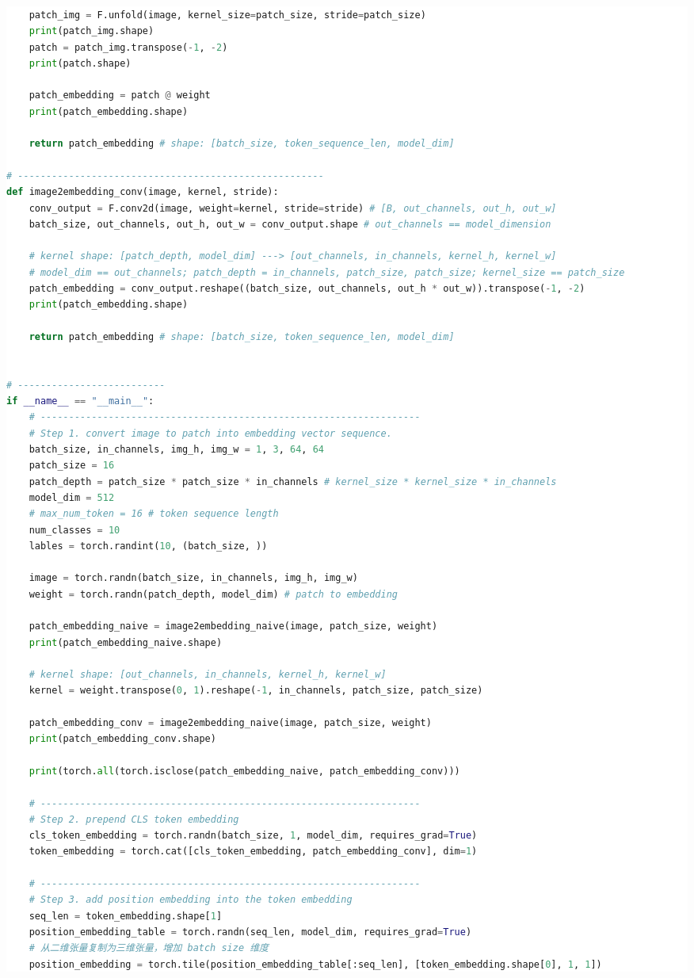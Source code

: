 ```python
    patch_img = F.unfold(image, kernel_size=patch_size, stride=patch_size)
    print(patch_img.shape)
    patch = patch_img.transpose(-1, -2)
    print(patch.shape)

    patch_embedding = patch @ weight
    print(patch_embedding.shape)

    return patch_embedding # shape: [batch_size, token_sequence_len, model_dim]

# ------------------------------------------------------
def image2embedding_conv(image, kernel, stride):
    conv_output = F.conv2d(image, weight=kernel, stride=stride) # [B, out_channels, out_h, out_w]
    batch_size, out_channels, out_h, out_w = conv_output.shape # out_channels == model_dimension

    # kernel shape: [patch_depth, model_dim] ---> [out_channels, in_channels, kernel_h, kernel_w]
    # model_dim == out_channels; patch_depth = in_channels, patch_size, patch_size; kernel_size == patch_size
    patch_embedding = conv_output.reshape((batch_size, out_channels, out_h * out_w)).transpose(-1, -2)
    print(patch_embedding.shape)

    return patch_embedding # shape: [batch_size, token_sequence_len, model_dim]


# --------------------------
if __name__ == "__main__":
    # -------------------------------------------------------------------
    # Step 1. convert image to patch into embedding vector sequence.
    batch_size, in_channels, img_h, img_w = 1, 3, 64, 64
    patch_size = 16
    patch_depth = patch_size * patch_size * in_channels # kernel_size * kernel_size * in_channels
    model_dim = 512
    # max_num_token = 16 # token sequence length
    num_classes = 10
    lables = torch.randint(10, (batch_size, ))

    image = torch.randn(batch_size, in_channels, img_h, img_w)
    weight = torch.randn(patch_depth, model_dim) # patch to embedding

    patch_embedding_naive = image2embedding_naive(image, patch_size, weight)
    print(patch_embedding_naive.shape)

    # kernel shape: [out_channels, in_channels, kernel_h, kernel_w]
    kernel = weight.transpose(0, 1).reshape(-1, in_channels, patch_size, patch_size)

    patch_embedding_conv = image2embedding_naive(image, patch_size, weight)
    print(patch_embedding_conv.shape)

    print(torch.all(torch.isclose(patch_embedding_naive, patch_embedding_conv)))

    # -------------------------------------------------------------------
    # Step 2. prepend CLS token embedding
    cls_token_embedding = torch.randn(batch_size, 1, model_dim, requires_grad=True)
    token_embedding = torch.cat([cls_token_embedding, patch_embedding_conv], dim=1)

    # -------------------------------------------------------------------
    # Step 3. add position embedding into the token embedding
    seq_len = token_embedding.shape[1]
    position_embedding_table = torch.randn(seq_len, model_dim, requires_grad=True)
    # 从二维张量复制为三维张量，增加 batch size 维度
    position_embedding = torch.tile(position_embedding_table[:seq_len], [token_embedding.shape[0], 1, 1])
```